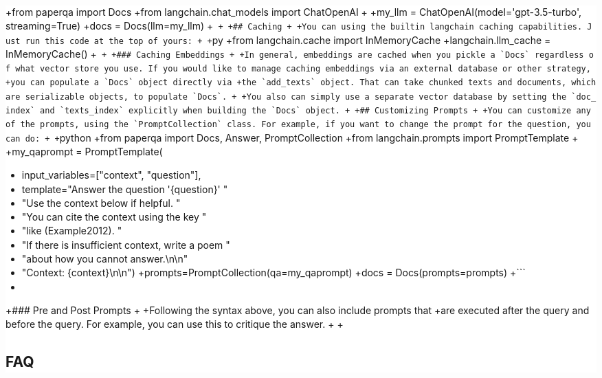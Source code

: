 +from paperqa import Docs
+from langchain.chat_models import ChatOpenAI
+
+my_llm = ChatOpenAI(model='gpt-3.5-turbo', streaming=True)
+docs = Docs(llm=my_llm)
+```
+
+## Caching
+
+You can using the builtin langchain caching capabilities. Just run this code at the top of yours:
+
+```py
+from langchain.cache import InMemoryCache
+langchain.llm_cache = InMemoryCache()
+```
+
+### Caching Embeddings
+
+In general, embeddings are cached when you pickle a `Docs` regardless of what vector store you use. If you would like to manage caching embeddings via an external database or other strategy,
+you can populate a `Docs` object directly via
+the `add_texts` object. That can take chunked texts and documents, which are serializable objects, to populate `Docs`.
+
+You also can simply use a separate vector database by setting the `doc_index` and `texts_index` explicitly when building the `Docs` object.
+
+## Customizing Prompts
+
+You can customize any of the prompts, using the `PromptCollection` class. For example, if you want to change the prompt for the question, you can do:
+
+```python
+from paperqa import Docs, Answer, PromptCollection
+from langchain.prompts import PromptTemplate
+
+my_qaprompt = PromptTemplate(
+    input_variables=["context", "question"],
+    template="Answer the question '{question}' "
+    "Use the context below if helpful. "
+    "You can cite the context using the key "
+    "like (Example2012). "
+    "If there is insufficient context, write a poem "
+    "about how you cannot answer.\n\n"
+    "Context: {context}\n\n")
+prompts=PromptCollection(qa=my_qaprompt)
+docs = Docs(prompts=prompts)
+```
+
+### Pre and Post Prompts
+
+Following the syntax above, you can also include prompts that
+are executed after the query and before the query. For example, you can use this to critique the answer.
+
+
 ## FAQ
 